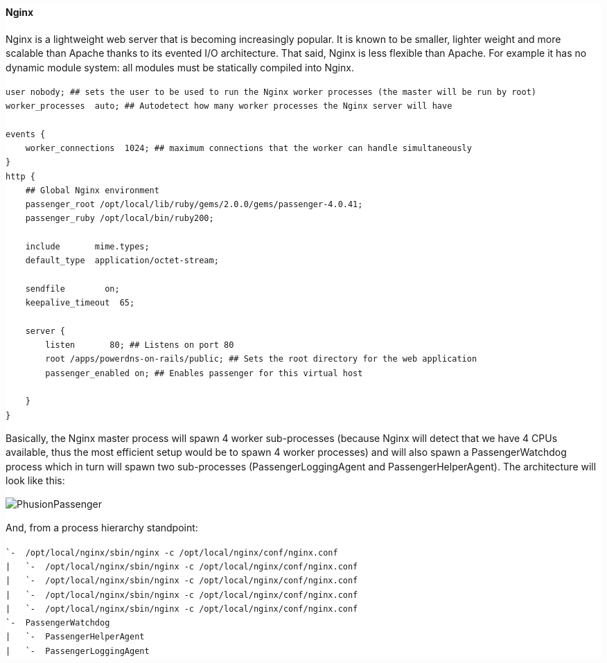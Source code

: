 #### Nginx
Nginx is a lightweight web server that is becoming increasingly popular. It is known to be smaller, lighter weight and more scalable than Apache thanks to its evented I/O architecture. That said, Nginx is less flexible than Apache. For example it has no dynamic module system: all modules must be statically compiled into Nginx.

```nginx
user nobody; ## sets the user to be used to run the Nginx worker processes (the master will be run by root)
worker_processes  auto; ## Autodetect how many worker processes the Nginx server will have

events {
    worker_connections  1024; ## maximum connections that the worker can handle simultaneously
}
http {
    ## Global Nginx environment
    passenger_root /opt/local/lib/ruby/gems/2.0.0/gems/passenger-4.0.41;
    passenger_ruby /opt/local/bin/ruby200;

    include       mime.types;
    default_type  application/octet-stream;

    sendfile        on;
    keepalive_timeout  65;

    server {
        listen       80; ## Listens on port 80
        root /apps/powerdns-on-rails/public; ## Sets the root directory for the web application
        passenger_enabled on; ## Enables passenger for this virtual host

    }
}
```

Basically, the Nginx master process will spawn 4 worker sub-processes (because Nginx will detect that we have 4 CPUs available, thus the most efficient setup would be to spawn 4 worker processes) and will also spawn a PassengerWatchdog process which in turn will spawn two sub-processes (PassengerLoggingAgent and PassengerHelperAgent). The architecture will look like this:

![PhusionPassenger](https://www.phusionpassenger.com/documentation/images/passenger_architecture_overview.png)

And, from a process hierarchy standpoint:

```
`-  /opt/local/nginx/sbin/nginx -c /opt/local/nginx/conf/nginx.conf
|   `-  /opt/local/nginx/sbin/nginx -c /opt/local/nginx/conf/nginx.conf
|   `-  /opt/local/nginx/sbin/nginx -c /opt/local/nginx/conf/nginx.conf
|   `-  /opt/local/nginx/sbin/nginx -c /opt/local/nginx/conf/nginx.conf
|   `-  /opt/local/nginx/sbin/nginx -c /opt/local/nginx/conf/nginx.conf
`-  PassengerWatchdog
|   `-  PassengerHelperAgent
|   `-  PassengerLoggingAgent
```
